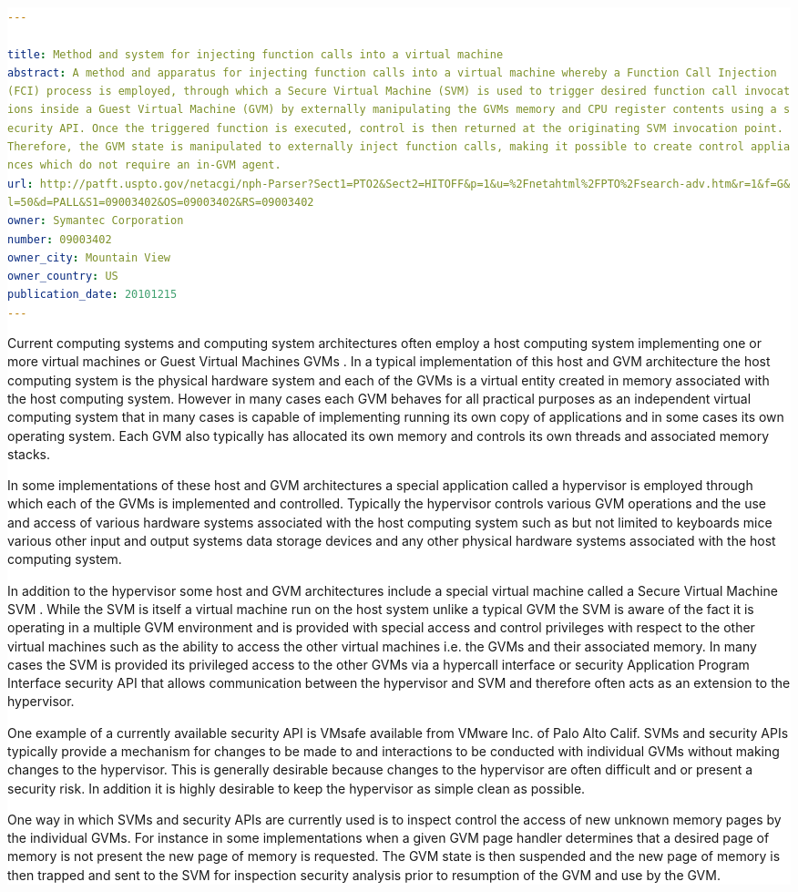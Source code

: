 ```yaml
---

title: Method and system for injecting function calls into a virtual machine
abstract: A method and apparatus for injecting function calls into a virtual machine whereby a Function Call Injection (FCI) process is employed, through which a Secure Virtual Machine (SVM) is used to trigger desired function call invocations inside a Guest Virtual Machine (GVM) by externally manipulating the GVMs memory and CPU register contents using a security API. Once the triggered function is executed, control is then returned at the originating SVM invocation point. Therefore, the GVM state is manipulated to externally inject function calls, making it possible to create control appliances which do not require an in-GVM agent.
url: http://patft.uspto.gov/netacgi/nph-Parser?Sect1=PTO2&Sect2=HITOFF&p=1&u=%2Fnetahtml%2FPTO%2Fsearch-adv.htm&r=1&f=G&l=50&d=PALL&S1=09003402&OS=09003402&RS=09003402
owner: Symantec Corporation
number: 09003402
owner_city: Mountain View
owner_country: US
publication_date: 20101215
---
```

Current computing systems and computing system architectures often employ a host computing system implementing one or more virtual machines or Guest Virtual Machines GVMs . In a typical implementation of this host and GVM architecture the host computing system is the physical hardware system and each of the GVMs is a virtual entity created in memory associated with the host computing system. However in many cases each GVM behaves for all practical purposes as an independent virtual computing system that in many cases is capable of implementing running its own copy of applications and in some cases its own operating system. Each GVM also typically has allocated its own memory and controls its own threads and associated memory stacks.

In some implementations of these host and GVM architectures a special application called a hypervisor is employed through which each of the GVMs is implemented and controlled. Typically the hypervisor controls various GVM operations and the use and access of various hardware systems associated with the host computing system such as but not limited to keyboards mice various other input and output systems data storage devices and any other physical hardware systems associated with the host computing system.

In addition to the hypervisor some host and GVM architectures include a special virtual machine called a Secure Virtual Machine SVM . While the SVM is itself a virtual machine run on the host system unlike a typical GVM the SVM is aware of the fact it is operating in a multiple GVM environment and is provided with special access and control privileges with respect to the other virtual machines such as the ability to access the other virtual machines i.e. the GVMs and their associated memory. In many cases the SVM is provided its privileged access to the other GVMs via a hypercall interface or security Application Program Interface security API that allows communication between the hypervisor and SVM and therefore often acts as an extension to the hypervisor.

One example of a currently available security API is VMsafe available from VMware Inc. of Palo Alto Calif. SVMs and security APIs typically provide a mechanism for changes to be made to and interactions to be conducted with individual GVMs without making changes to the hypervisor. This is generally desirable because changes to the hypervisor are often difficult and or present a security risk. In addition it is highly desirable to keep the hypervisor as simple clean as possible.

One way in which SVMs and security APIs are currently used is to inspect control the access of new unknown memory pages by the individual GVMs. For instance in some implementations when a given GVM page handler determines that a desired page of memory is not present the new page of memory is requested. The GVM state is then suspended and the new page of memory is then trapped and sent to the SVM for inspection security analysis prior to resumption of the GVM and use by the GVM.
